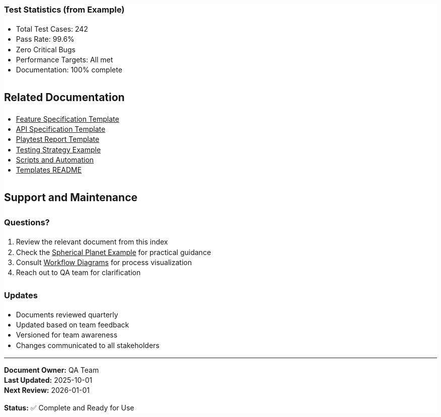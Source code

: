 ### Test Statistics (from Example)
- Total Test Cases: 242
- Pass Rate: 99.6%
- Zero Critical Bugs
- Performance Targets: All met
- Documentation: 100% complete

## Related Documentation

- [Feature Specification Template](../templates/feature-specification.md)
- [API Specification Template](../templates/api-specification.md)
- [Playtest Report Template](../templates/playtest-report.md)
- [Testing Strategy Example](systems/testing-spherical-planet-generation.md)
- [Scripts and Automation](../scripts/README.md)
- [Templates README](../templates/README.md)

## Support and Maintenance

### Questions?
1. Review the relevant document from this index
2. Check the [Spherical Planet Example](systems/qa-test-plan-spherical-planet.md) for practical guidance
3. Consult [Workflow Diagrams](QA_WORKFLOW_DIAGRAMS.md) for process visualization
4. Reach out to QA team for clarification

### Updates
- Documents reviewed quarterly
- Updated based on team feedback
- Versioned for team awareness
- Changes communicated to all stakeholders

---

**Document Owner:** QA Team  
**Last Updated:** 2025-10-01  
**Next Review:** 2026-01-01

**Status:** ✅ Complete and Ready for Use
